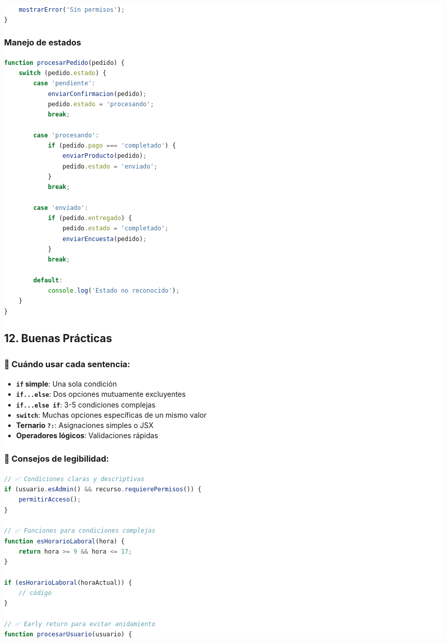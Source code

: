 ```javascript
    mostrarError('Sin permisos');
}
```

### Manejo de estados
```javascript
function procesarPedido(pedido) {
    switch (pedido.estado) {
        case 'pendiente':
            enviarConfirmacion(pedido);
            pedido.estado = 'procesando';
            break;
            
        case 'procesando':
            if (pedido.pago === 'completado') {
                enviarProducto(pedido);
                pedido.estado = 'enviado';
            }
            break;
            
        case 'enviado':
            if (pedido.entregado) {
                pedido.estado = 'completado';
                enviarEncuesta(pedido);
            }
            break;
            
        default:
            console.log('Estado no reconocido');
    }
}
```

## 12. Buenas Prácticas

### 🎯 Cuándo usar cada sentencia:

- **`if` simple**: Una sola condición
- **`if...else`**: Dos opciones mutuamente excluyentes  
- **`if...else if`**: 3-5 condiciones complejas
- **`switch`**: Muchas opciones específicas de un mismo valor
- **Ternario `?:`**: Asignaciones simples o JSX
- **Operadores lógicos**: Validaciones rápidas

### 🎯 Consejos de legibilidad:

```javascript
// ✅ Condiciones claras y descriptivas
if (usuario.esAdmin() && recurso.requierePermisos()) {
    permitirAcceso();
}

// ✅ Funciones para condiciones complejas
function esHorarioLaboral(hora) {
    return hora >= 9 && hora <= 17;
}

if (esHorarioLaboral(horaActual)) {
    // código
}

// ✅ Early return para evitar anidamiento
function procesarUsuario(usuario) {
```